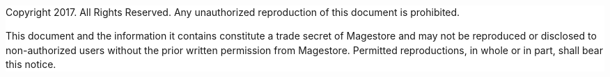 Copyright 2017. All Rights Reserved. Any unauthorized reproduction of this document is prohibited. 

This document and the information it contains constitute a trade secret of Magestore and may not be reproduced or disclosed to non-authorized users without the prior written permission from Magestore. Permitted reproductions, in whole or in part, shall bear this notice.



















